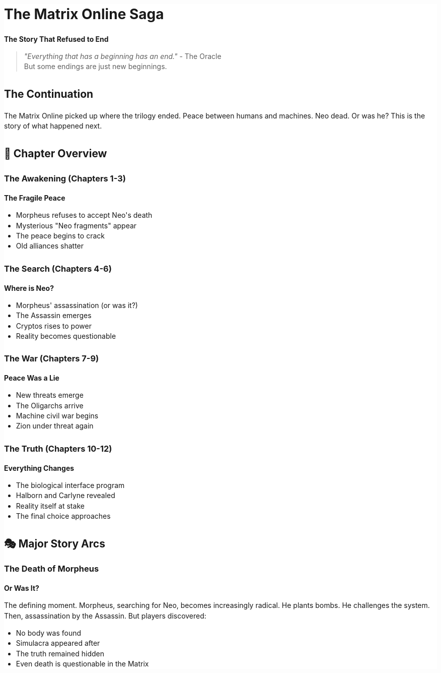 # The Matrix Online Saga
**The Story That Refused to End**

> *"Everything that has a beginning has an end."* - The Oracle  
> But some endings are just new beginnings.

## The Continuation

The Matrix Online picked up where the trilogy ended. Peace between humans and machines. Neo dead. Or was he? This is the story of what happened next.

## 📖 Chapter Overview

### The Awakening (Chapters 1-3)
**The Fragile Peace**
- Morpheus refuses to accept Neo's death
- Mysterious "Neo fragments" appear
- The peace begins to crack
- Old alliances shatter

### The Search (Chapters 4-6)
**Where is Neo?**
- Morpheus' assassination (or was it?)
- The Assassin emerges
- Cryptos rises to power
- Reality becomes questionable

### The War (Chapters 7-9)
**Peace Was a Lie**
- New threats emerge
- The Oligarchs arrive
- Machine civil war begins
- Zion under threat again

### The Truth (Chapters 10-12)
**Everything Changes**
- The biological interface program
- Halborn and Carlyne revealed
- Reality itself at stake
- The final choice approaches

## 🎭 Major Story Arcs

### The Death of Morpheus
**Or Was It?**

The defining moment. Morpheus, searching for Neo, becomes increasingly radical. He plants bombs. He challenges the system. Then, assassination by the Assassin. But players discovered:
- No body was found
- Simulacra appeared after
- The truth remained hidden
- Even death is questionable in the Matrix
